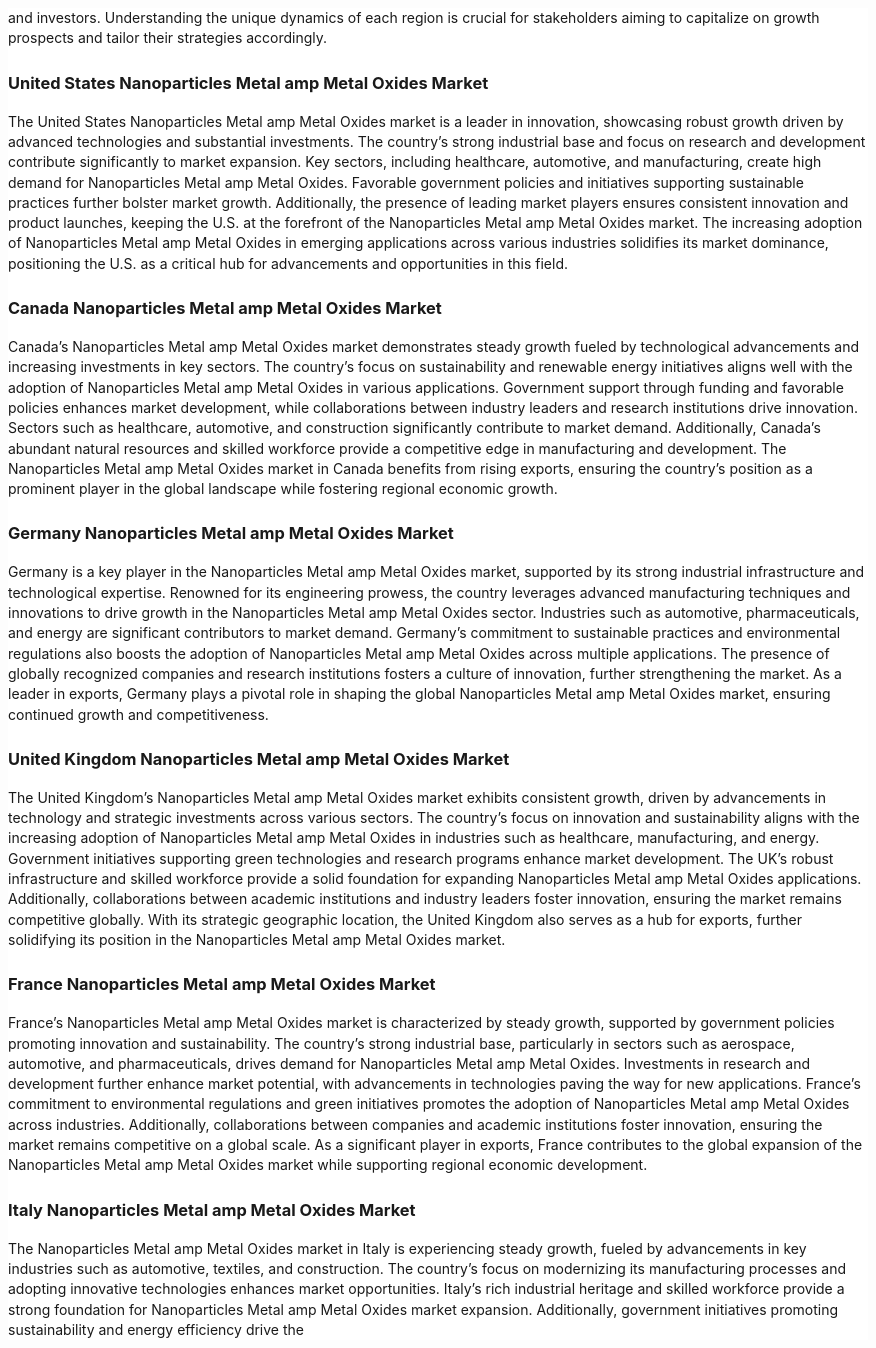 and investors. Understanding the unique dynamics of each region is crucial for stakeholders aiming to capitalize on growth prospects and tailor their strategies accordingly.</p><h3>United States Nanoparticles Metal amp Metal Oxides Market</h3><p>The United States Nanoparticles Metal amp Metal Oxides market is a leader in innovation, showcasing robust growth driven by advanced technologies and substantial investments. The country&rsquo;s strong industrial base and focus on research and development contribute significantly to market expansion. Key sectors, including healthcare, automotive, and manufacturing, create high demand for Nanoparticles Metal amp Metal Oxides. Favorable government policies and initiatives supporting sustainable practices further bolster market growth. Additionally, the presence of leading market players ensures consistent innovation and product launches, keeping the U.S. at the forefront of the Nanoparticles Metal amp Metal Oxides market. The increasing adoption of Nanoparticles Metal amp Metal Oxides in emerging applications across various industries solidifies its market dominance, positioning the U.S. as a critical hub for advancements and opportunities in this field.</p><h3>Canada Nanoparticles Metal amp Metal Oxides Market</h3><p>Canada&rsquo;s Nanoparticles Metal amp Metal Oxides market demonstrates steady growth fueled by technological advancements and increasing investments in key sectors. The country&rsquo;s focus on sustainability and renewable energy initiatives aligns well with the adoption of Nanoparticles Metal amp Metal Oxides in various applications. Government support through funding and favorable policies enhances market development, while collaborations between industry leaders and research institutions drive innovation. Sectors such as healthcare, automotive, and construction significantly contribute to market demand. Additionally, Canada&rsquo;s abundant natural resources and skilled workforce provide a competitive edge in manufacturing and development. The Nanoparticles Metal amp Metal Oxides market in Canada benefits from rising exports, ensuring the country&rsquo;s position as a prominent player in the global landscape while fostering regional economic growth.</p><h3>Germany Nanoparticles Metal amp Metal Oxides Market</h3><p>Germany is a key player in the Nanoparticles Metal amp Metal Oxides market, supported by its strong industrial infrastructure and technological expertise. Renowned for its engineering prowess, the country leverages advanced manufacturing techniques and innovations to drive growth in the Nanoparticles Metal amp Metal Oxides sector. Industries such as automotive, pharmaceuticals, and energy are significant contributors to market demand. Germany&rsquo;s commitment to sustainable practices and environmental regulations also boosts the adoption of Nanoparticles Metal amp Metal Oxides across multiple applications. The presence of globally recognized companies and research institutions fosters a culture of innovation, further strengthening the market. As a leader in exports, Germany plays a pivotal role in shaping the global Nanoparticles Metal amp Metal Oxides market, ensuring continued growth and competitiveness.</p><h3>United Kingdom Nanoparticles Metal amp Metal Oxides Market</h3><p>The United Kingdom&rsquo;s Nanoparticles Metal amp Metal Oxides market exhibits consistent growth, driven by advancements in technology and strategic investments across various sectors. The country&rsquo;s focus on innovation and sustainability aligns with the increasing adoption of Nanoparticles Metal amp Metal Oxides in industries such as healthcare, manufacturing, and energy. Government initiatives supporting green technologies and research programs enhance market development. The UK&rsquo;s robust infrastructure and skilled workforce provide a solid foundation for expanding Nanoparticles Metal amp Metal Oxides applications. Additionally, collaborations between academic institutions and industry leaders foster innovation, ensuring the market remains competitive globally. With its strategic geographic location, the United Kingdom also serves as a hub for exports, further solidifying its position in the Nanoparticles Metal amp Metal Oxides market.</p><h3>France Nanoparticles Metal amp Metal Oxides Market</h3><p>France&rsquo;s Nanoparticles Metal amp Metal Oxides market is characterized by steady growth, supported by government policies promoting innovation and sustainability. The country&rsquo;s strong industrial base, particularly in sectors such as aerospace, automotive, and pharmaceuticals, drives demand for Nanoparticles Metal amp Metal Oxides. Investments in research and development further enhance market potential, with advancements in technologies paving the way for new applications. France&rsquo;s commitment to environmental regulations and green initiatives promotes the adoption of Nanoparticles Metal amp Metal Oxides across industries. Additionally, collaborations between companies and academic institutions foster innovation, ensuring the market remains competitive on a global scale. As a significant player in exports, France contributes to the global expansion of the Nanoparticles Metal amp Metal Oxides market while supporting regional economic development.</p><h3>Italy Nanoparticles Metal amp Metal Oxides Market</h3><p>The Nanoparticles Metal amp Metal Oxides market in Italy is experiencing steady growth, fueled by advancements in key industries such as automotive, textiles, and construction. The country&rsquo;s focus on modernizing its manufacturing processes and adopting innovative technologies enhances market opportunities. Italy&rsquo;s rich industrial heritage and skilled workforce provide a strong foundation for Nanoparticles Metal amp Metal Oxides market expansion. Additionally, government initiatives promoting sustainability and energy efficiency drive the